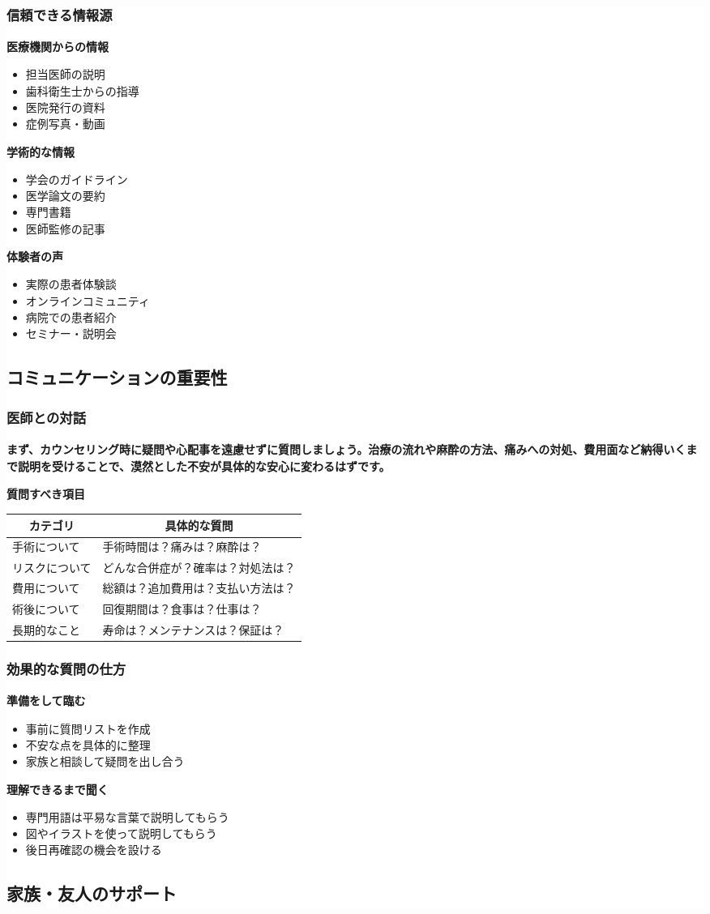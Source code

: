 ### 信頼できる情報源

**医療機関からの情報**
- 担当医師の説明
- 歯科衛生士からの指導
- 医院発行の資料
- 症例写真・動画

**学術的な情報**
- 学会のガイドライン
- 医学論文の要約
- 専門書籍
- 医師監修の記事

**体験者の声**
- 実際の患者体験談
- オンラインコミュニティ
- 病院での患者紹介
- セミナー・説明会

## コミュニケーションの重要性

### 医師との対話

**まず、カウンセリング時に疑問や心配事を遠慮せずに質問しましょう。治療の流れや麻酔の方法、痛みへの対処、費用面など納得いくまで説明を受けることで、漠然とした不安が具体的な安心に変わるはずです。**

**質問すべき項目**

| カテゴリ | 具体的な質問 |
|---|---|
| 手術について | 手術時間は？痛みは？麻酔は？ |
| リスクについて | どんな合併症が？確率は？対処法は？ |
| 費用について | 総額は？追加費用は？支払い方法は？ |
| 術後について | 回復期間は？食事は？仕事は？ |
| 長期的なこと | 寿命は？メンテナンスは？保証は？ |

### 効果的な質問の仕方

**準備をして臨む**
- 事前に質問リストを作成
- 不安な点を具体的に整理
- 家族と相談して疑問を出し合う

**理解できるまで聞く**
- 専門用語は平易な言葉で説明してもらう
- 図やイラストを使って説明してもらう
- 後日再確認の機会を設ける

## 家族・友人のサポート
